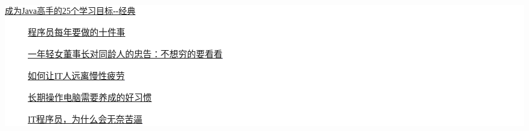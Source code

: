 <span
style="color: #0000ee; font-family: &quot;Verdana&quot;; text-decoration: underline;">[成为Java高手的25个学习目标--经典](http://blog.chinaunix.net/uid-25838286-id-3035574.html)</span>

</div>

<div
style="color: black; direction: ltr; font-family: &quot;Arial&quot;; font-size: 11pt; margin-bottom: 0; margin-left: 7.5pt; margin-right: 7.5pt; margin-top: 0; padding: 0; text-indent: 21pt;">

<span
style="color: #63401b; font-family: &quot;Verdana&quot;; text-decoration: underline;">[程序员每年要做的十件事](http://blog.chinaunix.net/uid-25838286-id-3067465.html)</span>

</div>

<div
style="color: black; direction: ltr; font-family: &quot;Arial&quot;; font-size: 11pt; margin-bottom: 0; margin-left: 7.5pt; margin-right: 7.5pt; margin-top: 0; padding: 0; text-indent: 21pt;">

<span
style="color: #0000ee; font-family: &quot;Verdana&quot;; text-decoration: underline;">[一年轻女董事长对同龄人的忠告：不想穷的要看看](http://blog.chinaunix.net/uid-25838286-id-3204201.html)</span>

</div>

<div
style="color: black; direction: ltr; font-family: &quot;Arial&quot;; font-size: 11pt; margin-bottom: 0; margin-left: 7.5pt; margin-right: 7.5pt; margin-top: 0; padding: 0; text-indent: 21pt;">

<span
style="color: #0000ee; font-family: &quot;Verdana&quot;; text-decoration: underline;">[如何让IT人远离慢性疲劳](http://blog.chinaunix.net/uid-25838286-id-3204182.html)</span>

</div>

<div
style="color: black; direction: ltr; font-family: &quot;Arial&quot;; font-size: 11pt; margin-bottom: 0; margin-left: 7.5pt; margin-right: 7.5pt; margin-top: 0; padding: 0; text-indent: 21pt;">

<span
style="color: #63401b; font-family: &quot;Verdana&quot;; text-decoration: underline;">[长期操作电脑需要养成的好习惯](http://blog.chinaunix.net/uid-25838286-id-3068160.html)</span>

</div>

<div
style="color: black; direction: ltr; font-family: &quot;Arial&quot;; font-size: 11pt; margin-bottom: 0; margin-left: 7.5pt; margin-right: 7.5pt; margin-top: 0; padding: 0; text-indent: 21pt;">

<span
style="color: #0000ee; font-family: &quot;Verdana&quot;; text-decoration: underline;">[IT程序员，为什么会无奈苦逼](http://blog.chinaunix.net/uid-25838286-id-3204163.html)</span>

</div>

<div
style="color: black; direction: ltr; font-family: &quot;Arial&quot;; font-size: 11pt; margin-bottom: 0; margin-left: 7.5pt; margin-right: 7.5pt; margin-top: 0; padding: 0; text-indent: 21pt;">
